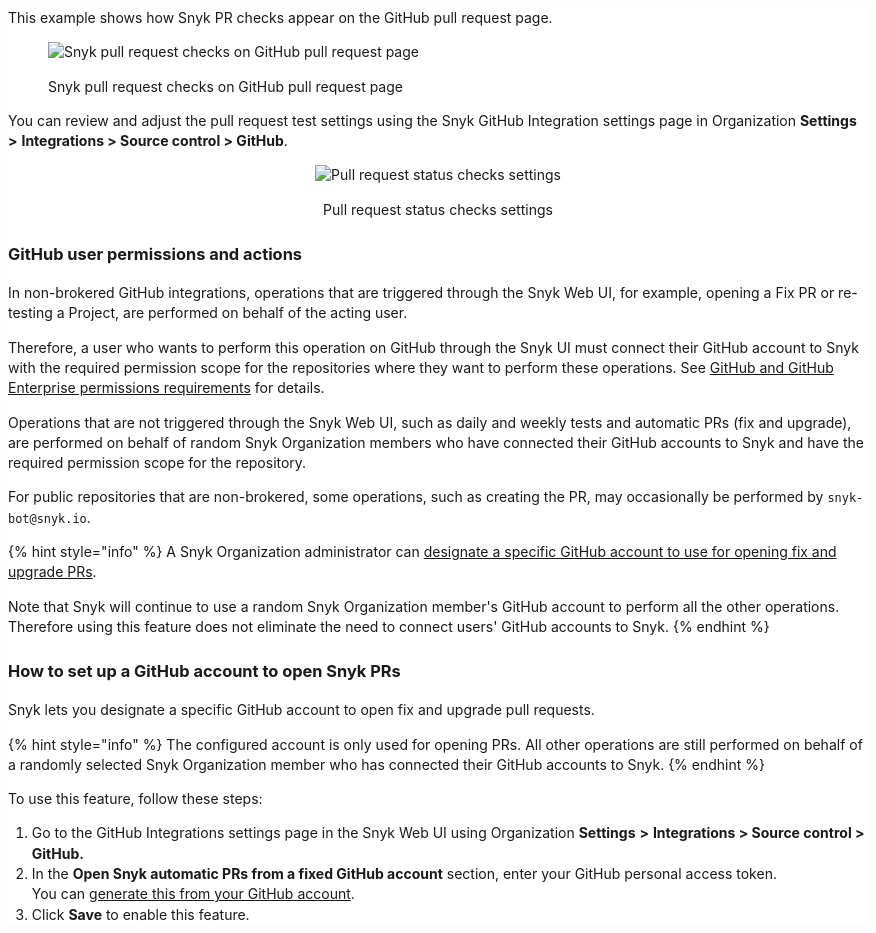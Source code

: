 This example shows how Snyk PR checks appear on the GitHub pull request page.

<figure><img src="../../.gitbook/assets/pr_testing-14july2022.png" alt="Snyk pull request checks on GitHub pull request page"><figcaption><p>Snyk pull request checks on GitHub pull request page</p></figcaption></figure>

You can review and adjust the pull request test settings using the Snyk GitHub Integration settings page in Organization **Settings** **>** **Integrations > Source control > GitHub**.

<div align="center"><figure><img src="../../.gitbook/assets/Github-integrations-PR-request-status-checks.png" alt="Pull request status checks settings" width="563"><figcaption><p>Pull request status checks settings</p></figcaption></figure></div>

### GitHub user permissions and actions

In non-brokered GitHub integrations, operations that are triggered through the Snyk Web UI, for example, opening a Fix PR or re-testing a Project, are performed on behalf of the acting user.

Therefore, a user who wants to perform this operation on GitHub through the Snyk UI must connect their GitHub account to Snyk with the required permission scope for the repositories where they want to perform these operations. See [GitHub and GitHub Enterprise permissions requirements](./#github-and-github-enterprise-permissions-requirements) for details.

Operations that are not triggered through the Snyk Web UI, such as daily and weekly tests and automatic PRs (fix and upgrade), are performed on behalf of random Snyk Organization members who have connected their GitHub accounts to Snyk and have the required permission scope for the repository.

For public repositories that are non-brokered, some operations, such as creating the PR, may occasionally be performed by `snyk-bot@snyk.io`.

{% hint style="info" %}
A Snyk Organization administrator can [designate a specific GitHub account to use for opening fix and upgrade PRs](../../scan-with-snyk/pull-requests/snyk-pull-or-merge-requests/opening-fix-and-upgrade-pull-requests-from-a-fixed-github-account.md).

Note that Snyk will continue to use a random Snyk Organization member's GitHub account to perform all the other operations. Therefore using this feature does not eliminate the need to connect users' GitHub accounts to Snyk.
{% endhint %}

### **How to set up a GitHub account to open Snyk PRs**

Snyk lets you designate a specific GitHub account to open fix and upgrade pull requests.

{% hint style="info" %}
The configured account is only used for opening PRs. All other operations are still performed on behalf of a randomly selected Snyk Organization member who has connected their GitHub accounts to Snyk.
{% endhint %}

To use this feature, follow these steps:

1. Go to the GitHub Integrations settings page in the Snyk Web UI using Organization **Settings** **>** **Integrations > Source control > GitHub.**
2. In the **Open Snyk automatic PRs from a fixed GitHub account** section, enter your GitHub personal access token.\
   You can [generate this from your GitHub account](https://docs.github.com/en/authentication/keeping-your-account-and-data-secure/creating-a-personal-access-token).
3. Click **Save** to enable this feature.
